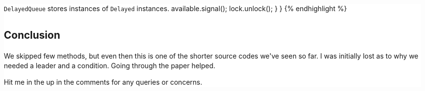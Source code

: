 ```DelayedQueue``` stores instances of ```Delayed``` instances. 
            available.signal();
        lock.unlock();
    }
}
{% endhighlight %}


## Conclusion

We skipped few methods, but even then this is one of the shorter source codes we've seen so far. I was initially 
lost as to why we needed a leader and a condition. Going through the paper helped. 

Hit me in the up in the comments for any queries or concerns. 